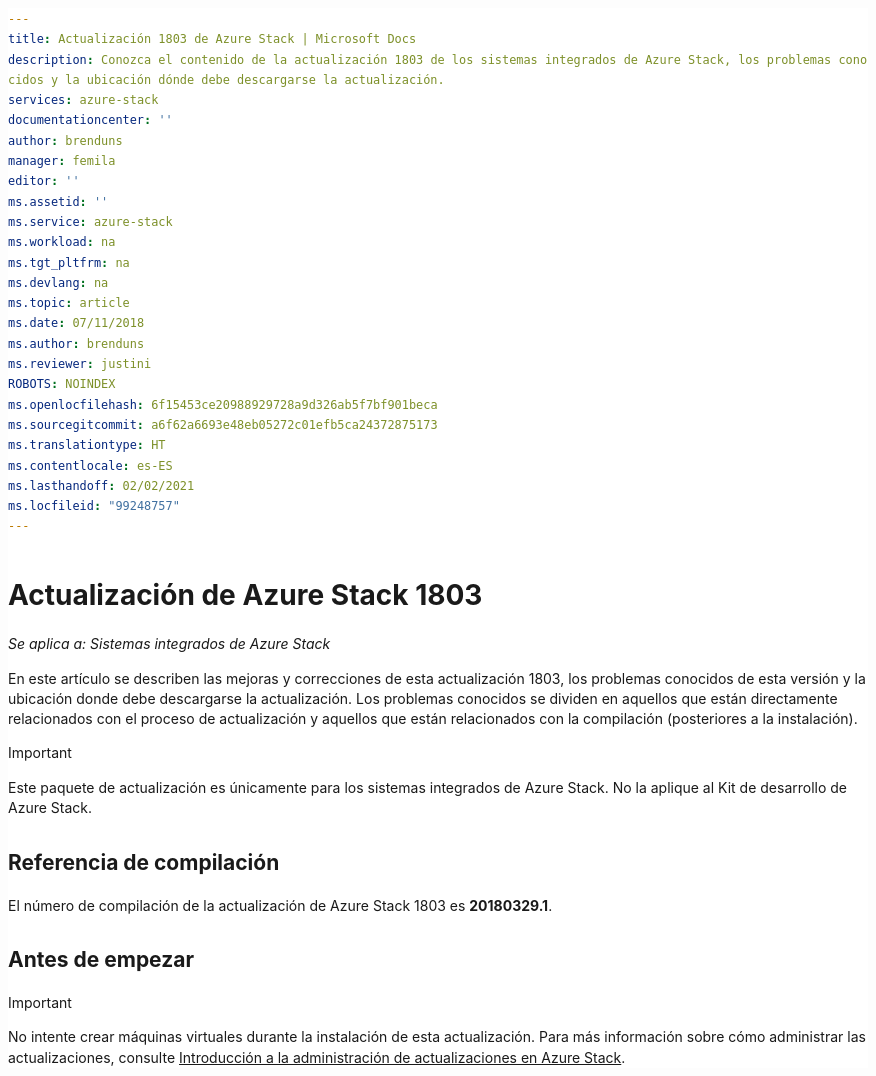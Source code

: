 ```yaml
---
title: Actualización 1803 de Azure Stack | Microsoft Docs
description: Conozca el contenido de la actualización 1803 de los sistemas integrados de Azure Stack, los problemas conocidos y la ubicación dónde debe descargarse la actualización.
services: azure-stack
documentationcenter: ''
author: brenduns
manager: femila
editor: ''
ms.assetid: ''
ms.service: azure-stack
ms.workload: na
ms.tgt_pltfrm: na
ms.devlang: na
ms.topic: article
ms.date: 07/11/2018
ms.author: brenduns
ms.reviewer: justini
ROBOTS: NOINDEX
ms.openlocfilehash: 6f15453ce20988929728a9d326ab5f7bf901beca
ms.sourcegitcommit: a6f62a6693e48eb05272c01efb5ca24372875173
ms.translationtype: HT
ms.contentlocale: es-ES
ms.lasthandoff: 02/02/2021
ms.locfileid: "99248757"
---
```

# <a name="azure-stack-1803-update"></a>Actualización de Azure Stack 1803

*Se aplica a: Sistemas integrados de Azure Stack*

En este artículo se describen las mejoras y correcciones de esta actualización 1803, los problemas conocidos de esta versión y la ubicación donde debe descargarse la actualización. Los problemas conocidos se dividen en aquellos que están directamente relacionados con el proceso de actualización y aquellos que están relacionados con la compilación (posteriores a la instalación).

> [!IMPORTANT]        
> Este paquete de actualización es únicamente para los sistemas integrados de Azure Stack. No la aplique al Kit de desarrollo de Azure Stack.

## <a name="build-reference"></a>Referencia de compilación    
El número de compilación de la actualización de Azure Stack 1803 es **20180329.1**.


## <a name="before-you-begin"></a>Antes de empezar    
> [!IMPORTANT]    
> No intente crear máquinas virtuales durante la instalación de esta actualización. Para más información sobre cómo administrar las actualizaciones, consulte [Introducción a la administración de actualizaciones en Azure Stack](../azure-stack-updates.md).
